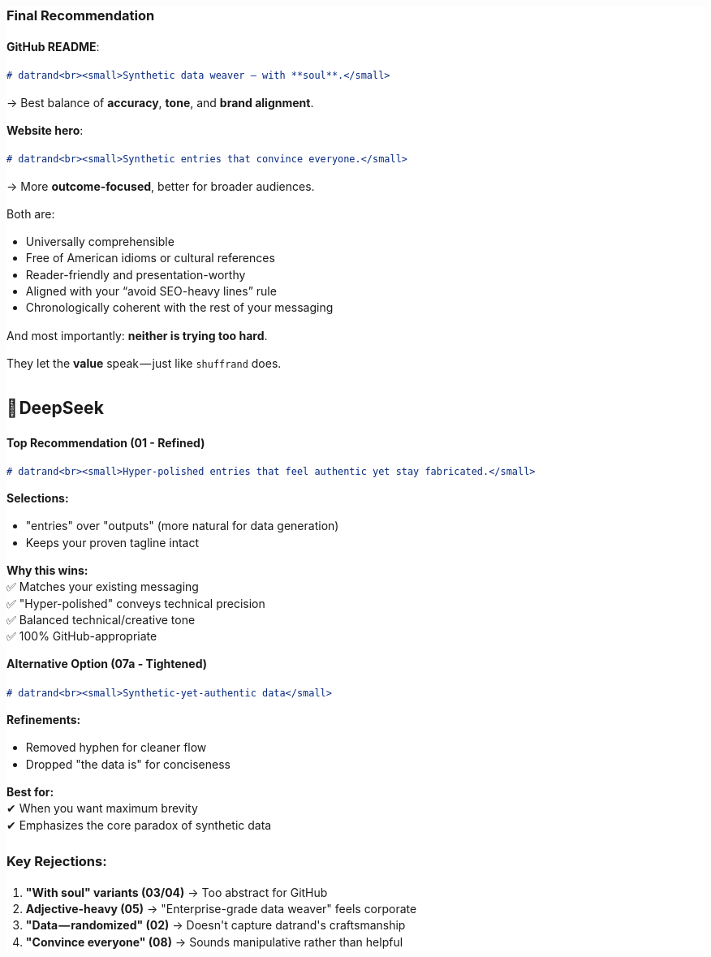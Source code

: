 ### Final Recommendation
**GitHub README**:
```markdown
# datrand<br><small>Synthetic data weaver — with **soul**.</small>
```
→ Best balance of **accuracy**, **tone**, and **brand alignment**.

**Website hero**:
```markdown
# datrand<br><small>Synthetic entries that convince everyone.</small>
```
→ More **outcome-focused**, better for broader audiences.

Both are:
- Universally comprehensible
- Free of American idioms or cultural references
- Reader-friendly and presentation-worthy
- Aligned with your “avoid SEO-heavy lines” rule
- Chronologically coherent with the rest of your messaging

And most importantly: **neither is trying too hard**.

They let the **value** speak — just like `shuffrand` does.

## 🤖 DeepSeek
**Top Recommendation (01 - Refined)**
```markdown
# datrand<br><small>Hyper-polished entries that feel authentic yet stay fabricated.</small>
```
**Selections:**  
- "entries" over "outputs" (more natural for data generation)  
- Keeps your proven tagline intact  

**Why this wins:**  
✅ Matches your existing messaging  
✅ "Hyper-polished" conveys technical precision  
✅ Balanced technical/creative tone  
✅ 100% GitHub-appropriate  

**Alternative Option (07a - Tightened)**  
```markdown
# datrand<br><small>Synthetic-yet-authentic data</small>
```  
**Refinements:**  
- Removed hyphen for cleaner flow  
- Dropped "the data is" for conciseness  

**Best for:**  
✔ When you want maximum brevity  
✔ Emphasizes the core paradox of synthetic data  

### Key Rejections:
1. **"With soul" variants (03/04)** → Too abstract for GitHub  
2. **Adjective-heavy (05)** → "Enterprise-grade data weaver" feels corporate  
3. **"Data — randomized" (02)** → Doesn't capture datrand's craftsmanship  
4. **"Convince everyone" (08)** → Sounds manipulative rather than helpful  
